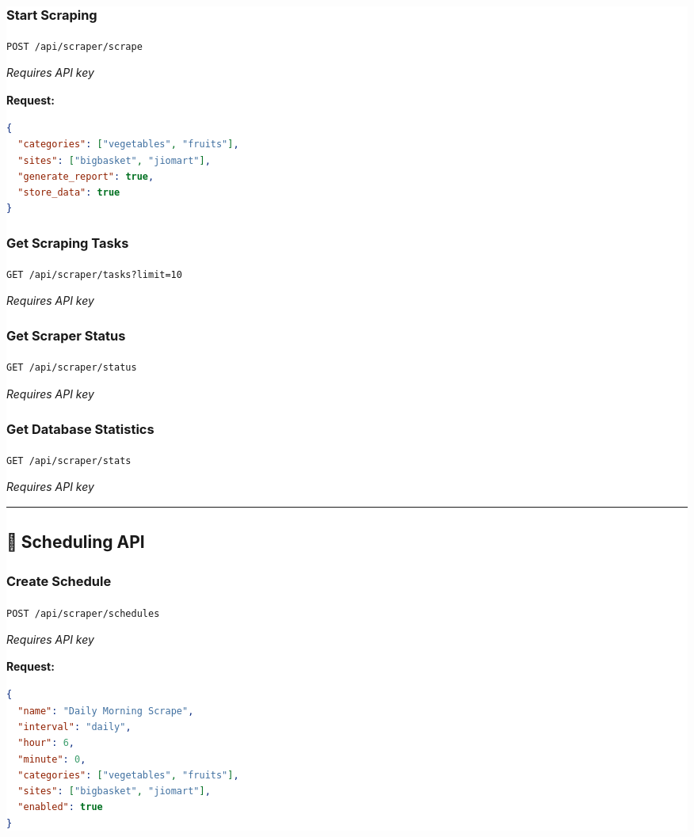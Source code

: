 ### Start Scraping
```http
POST /api/scraper/scrape
```
*Requires API key*

**Request:**
```json
{
  "categories": ["vegetables", "fruits"],
  "sites": ["bigbasket", "jiomart"],
  "generate_report": true,
  "store_data": true
}
```

### Get Scraping Tasks
```http
GET /api/scraper/tasks?limit=10
```
*Requires API key*

### Get Scraper Status
```http
GET /api/scraper/status
```
*Requires API key*

### Get Database Statistics
```http
GET /api/scraper/stats
```
*Requires API key*

---

## 📅 Scheduling API

### Create Schedule
```http
POST /api/scraper/schedules
```
*Requires API key*

**Request:**
```json
{
  "name": "Daily Morning Scrape",
  "interval": "daily",
  "hour": 6,
  "minute": 0,
  "categories": ["vegetables", "fruits"],
  "sites": ["bigbasket", "jiomart"],
  "enabled": true
}
```
